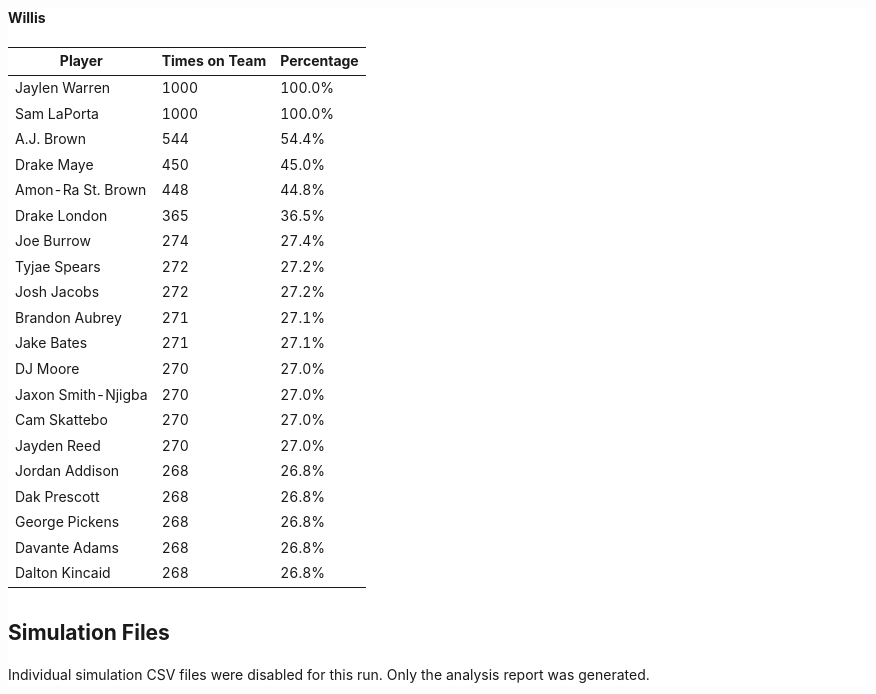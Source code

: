 #### Willis

| Player | Times on Team | Percentage |
|--------|---------------|------------|
| Jaylen Warren | 1000 | 100.0% |
| Sam LaPorta | 1000 | 100.0% |
| A.J. Brown | 544 | 54.4% |
| Drake Maye | 450 | 45.0% |
| Amon-Ra St. Brown | 448 | 44.8% |
| Drake London | 365 | 36.5% |
| Joe Burrow | 274 | 27.4% |
| Tyjae Spears | 272 | 27.2% |
| Josh Jacobs | 272 | 27.2% |
| Brandon Aubrey | 271 | 27.1% |
| Jake Bates | 271 | 27.1% |
| DJ Moore | 270 | 27.0% |
| Jaxon Smith-Njigba | 270 | 27.0% |
| Cam Skattebo | 270 | 27.0% |
| Jayden Reed | 270 | 27.0% |
| Jordan Addison | 268 | 26.8% |
| Dak Prescott | 268 | 26.8% |
| George Pickens | 268 | 26.8% |
| Davante Adams | 268 | 26.8% |
| Dalton Kincaid | 268 | 26.8% |

## Simulation Files

Individual simulation CSV files were disabled for this run.
Only the analysis report was generated.
